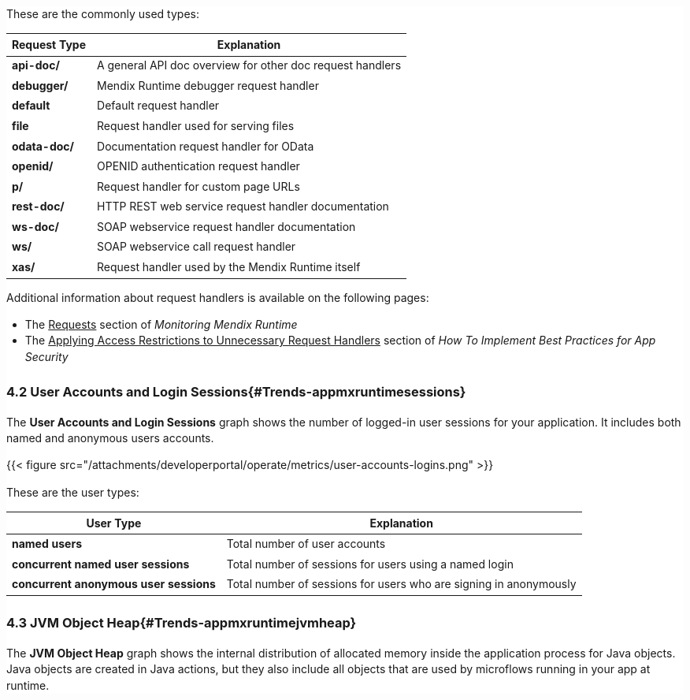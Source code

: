 These are the commonly used types:

| Request Type   | Explanation                                               |
|----------------|-----------------------------------------------------------|
| **api-doc/**   | A general API doc overview for other doc request handlers |
| **debugger/**  | Mendix Runtime debugger request handler                   |
| **default**    | Default request handler                                   |
| **file**       | Request handler used for serving files                    |
| **odata-doc/** | Documentation request handler for OData                   |
| **openid/**    | OPENID authentication request handler                     |
| **p/**         | Request handler for custom page URLs                      |
| **rest-doc/**  | HTTP REST web service request handler documentation       |
| **ws-doc/**    | SOAP webservice request handler documentation             |
| **ws/**        | SOAP webservice call request handler                      |
| **xas/**       | Request handler used by the Mendix Runtime itself         |

Additional information about request handlers is available on the following pages:

* The [Requests](/refguide/monitoring-mendix-runtime/#request-handlers) section of *Monitoring Mendix Runtime*
* The [Applying Access Restrictions to Unnecessary Request Handlers](/howto/security/best-practices-security/#request-handlers) section of *How To Implement Best Practices for App Security*

### 4.2 User Accounts and Login Sessions{#Trends-appmxruntimesessions}

The **User Accounts and Login Sessions** graph shows the number of logged-in user sessions for your application. It includes both named and anonymous users accounts.

{{< figure src="/attachments/developerportal/operate/metrics/user-accounts-logins.png" >}}

These are the user types:

| User Type                              | Explanation                                                       |
|----------------------------------------|-------------------------------------------------------------------|
| **named users**                        | Total number of user accounts                                     |
| **concurrent named user sessions**     | Total number of sessions for users using a named login            |
| **concurrent anonymous user sessions** | Total number of sessions for users who are signing in anonymously |

### 4.3 JVM Object Heap{#Trends-appmxruntimejvmheap}

The **JVM Object Heap** graph shows the internal distribution of allocated memory inside the application process for Java objects. Java objects are created in Java actions, but they also include all objects that are used by microflows running in your app at runtime.
